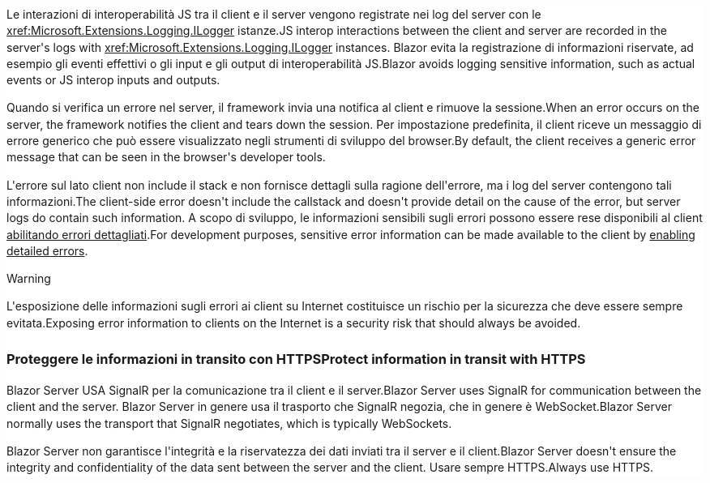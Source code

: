 <span data-ttu-id="a2a83-279">Le interazioni di interoperabilità JS tra il client e il server vengono registrate nei log del server con le <xref:Microsoft.Extensions.Logging.ILogger> istanze.</span><span class="sxs-lookup"><span data-stu-id="a2a83-279">JS interop interactions between the client and server are recorded in the server's logs with <xref:Microsoft.Extensions.Logging.ILogger> instances.</span></span> <span data-ttu-id="a2a83-280">Blazor evita la registrazione di informazioni riservate, ad esempio gli eventi effettivi o gli input e gli output di interoperabilità JS.</span><span class="sxs-lookup"><span data-stu-id="a2a83-280">Blazor avoids logging sensitive information, such as actual events or JS interop inputs and outputs.</span></span>

<span data-ttu-id="a2a83-281">Quando si verifica un errore nel server, il framework invia una notifica al client e rimuove la sessione.</span><span class="sxs-lookup"><span data-stu-id="a2a83-281">When an error occurs on the server, the framework notifies the client and tears down the session.</span></span> <span data-ttu-id="a2a83-282">Per impostazione predefinita, il client riceve un messaggio di errore generico che può essere visualizzato negli strumenti di sviluppo del browser.</span><span class="sxs-lookup"><span data-stu-id="a2a83-282">By default, the client receives a generic error message that can be seen in the browser's developer tools.</span></span>

<span data-ttu-id="a2a83-283">L'errore sul lato client non include il stack e non fornisce dettagli sulla ragione dell'errore, ma i log del server contengono tali informazioni.</span><span class="sxs-lookup"><span data-stu-id="a2a83-283">The client-side error doesn't include the callstack and doesn't provide detail on the cause of the error, but server logs do contain such information.</span></span> <span data-ttu-id="a2a83-284">A scopo di sviluppo, le informazioni sensibili sugli errori possono essere rese disponibili al client [abilitando errori dettagliati](xref:blazor/fundamentals/handle-errors#blazor-server-detailed-circuit-errors).</span><span class="sxs-lookup"><span data-stu-id="a2a83-284">For development purposes, sensitive error information can be made available to the client by [enabling detailed errors](xref:blazor/fundamentals/handle-errors#blazor-server-detailed-circuit-errors).</span></span>

> [!WARNING]
> <span data-ttu-id="a2a83-285">L'esposizione delle informazioni sugli errori ai client su Internet costituisce un rischio per la sicurezza che deve essere sempre evitata.</span><span class="sxs-lookup"><span data-stu-id="a2a83-285">Exposing error information to clients on the Internet is a security risk that should always be avoided.</span></span>

### <a name="protect-information-in-transit-with-https"></a><span data-ttu-id="a2a83-286">Proteggere le informazioni in transito con HTTPS</span><span class="sxs-lookup"><span data-stu-id="a2a83-286">Protect information in transit with HTTPS</span></span>

<span data-ttu-id="a2a83-287">Blazor Server USA SignalR per la comunicazione tra il client e il server.</span><span class="sxs-lookup"><span data-stu-id="a2a83-287">Blazor Server uses SignalR for communication between the client and the server.</span></span> <span data-ttu-id="a2a83-288">Blazor Server in genere usa il trasporto che SignalR negozia, che in genere è WebSocket.</span><span class="sxs-lookup"><span data-stu-id="a2a83-288">Blazor Server normally uses the transport that SignalR negotiates, which is typically WebSockets.</span></span>

<span data-ttu-id="a2a83-289">Blazor Server non garantisce l'integrità e la riservatezza dei dati inviati tra il server e il client.</span><span class="sxs-lookup"><span data-stu-id="a2a83-289">Blazor Server doesn't ensure the integrity and confidentiality of the data sent between the server and the client.</span></span> <span data-ttu-id="a2a83-290">Usare sempre HTTPS.</span><span class="sxs-lookup"><span data-stu-id="a2a83-290">Always use HTTPS.</span></span>
